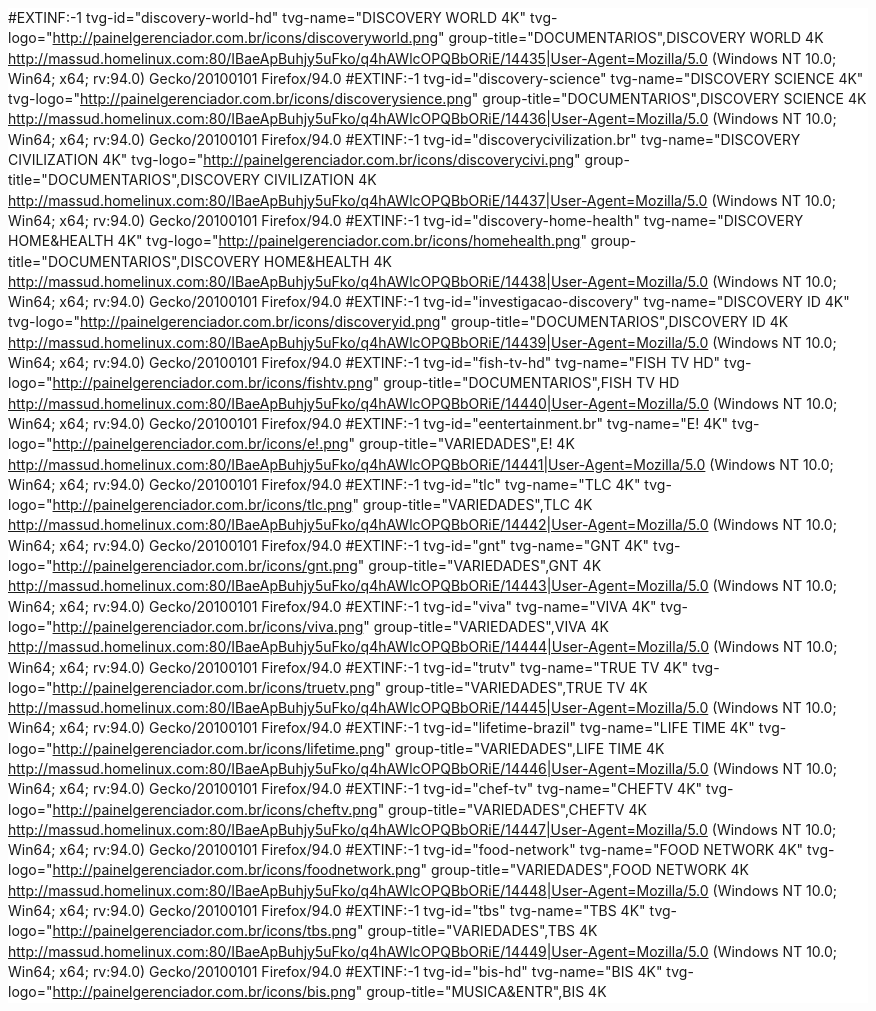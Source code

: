 #EXTINF:-1 tvg-id="discovery-world-hd" tvg-name="DISCOVERY WORLD 4K" tvg-logo="http://painelgerenciador.com.br/icons/discoveryworld.png" group-title="DOCUMENTARIOS",DISCOVERY WORLD 4K
http://massud.homelinux.com:80/IBaeApBuhjy5uFko/q4hAWlcOPQBbORiE/14435|User-Agent=Mozilla/5.0 (Windows NT 10.0; Win64; x64; rv:94.0) Gecko/20100101 Firefox/94.0
#EXTINF:-1 tvg-id="discovery-science" tvg-name="DISCOVERY SCIENCE 4K" tvg-logo="http://painelgerenciador.com.br/icons/discoverysience.png" group-title="DOCUMENTARIOS",DISCOVERY SCIENCE 4K
http://massud.homelinux.com:80/IBaeApBuhjy5uFko/q4hAWlcOPQBbORiE/14436|User-Agent=Mozilla/5.0 (Windows NT 10.0; Win64; x64; rv:94.0) Gecko/20100101 Firefox/94.0
#EXTINF:-1 tvg-id="discoverycivilization.br" tvg-name="DISCOVERY CIVILIZATION 4K" tvg-logo="http://painelgerenciador.com.br/icons/discoverycivi.png" group-title="DOCUMENTARIOS",DISCOVERY CIVILIZATION 4K
http://massud.homelinux.com:80/IBaeApBuhjy5uFko/q4hAWlcOPQBbORiE/14437|User-Agent=Mozilla/5.0 (Windows NT 10.0; Win64; x64; rv:94.0) Gecko/20100101 Firefox/94.0
#EXTINF:-1 tvg-id="discovery-home-health" tvg-name="DISCOVERY HOME&HEALTH 4K" tvg-logo="http://painelgerenciador.com.br/icons/homehealth.png" group-title="DOCUMENTARIOS",DISCOVERY HOME&HEALTH 4K
http://massud.homelinux.com:80/IBaeApBuhjy5uFko/q4hAWlcOPQBbORiE/14438|User-Agent=Mozilla/5.0 (Windows NT 10.0; Win64; x64; rv:94.0) Gecko/20100101 Firefox/94.0
#EXTINF:-1 tvg-id="investigacao-discovery" tvg-name="DISCOVERY ID 4K" tvg-logo="http://painelgerenciador.com.br/icons/discoveryid.png" group-title="DOCUMENTARIOS",DISCOVERY ID 4K
http://massud.homelinux.com:80/IBaeApBuhjy5uFko/q4hAWlcOPQBbORiE/14439|User-Agent=Mozilla/5.0 (Windows NT 10.0; Win64; x64; rv:94.0) Gecko/20100101 Firefox/94.0
#EXTINF:-1 tvg-id="fish-tv-hd" tvg-name="FISH TV HD" tvg-logo="http://painelgerenciador.com.br/icons/fishtv.png" group-title="DOCUMENTARIOS",FISH TV HD
http://massud.homelinux.com:80/IBaeApBuhjy5uFko/q4hAWlcOPQBbORiE/14440|User-Agent=Mozilla/5.0 (Windows NT 10.0; Win64; x64; rv:94.0) Gecko/20100101 Firefox/94.0
#EXTINF:-1 tvg-id="eentertainment.br" tvg-name="E! 4K" tvg-logo="http://painelgerenciador.com.br/icons/e!.png" group-title="VARIEDADES",E! 4K
http://massud.homelinux.com:80/IBaeApBuhjy5uFko/q4hAWlcOPQBbORiE/14441|User-Agent=Mozilla/5.0 (Windows NT 10.0; Win64; x64; rv:94.0) Gecko/20100101 Firefox/94.0
#EXTINF:-1 tvg-id="tlc" tvg-name="TLC 4K" tvg-logo="http://painelgerenciador.com.br/icons/tlc.png" group-title="VARIEDADES",TLC 4K
http://massud.homelinux.com:80/IBaeApBuhjy5uFko/q4hAWlcOPQBbORiE/14442|User-Agent=Mozilla/5.0 (Windows NT 10.0; Win64; x64; rv:94.0) Gecko/20100101 Firefox/94.0
#EXTINF:-1 tvg-id="gnt" tvg-name="GNT 4K" tvg-logo="http://painelgerenciador.com.br/icons/gnt.png" group-title="VARIEDADES",GNT 4K
http://massud.homelinux.com:80/IBaeApBuhjy5uFko/q4hAWlcOPQBbORiE/14443|User-Agent=Mozilla/5.0 (Windows NT 10.0; Win64; x64; rv:94.0) Gecko/20100101 Firefox/94.0
#EXTINF:-1 tvg-id="viva" tvg-name="VIVA 4K" tvg-logo="http://painelgerenciador.com.br/icons/viva.png" group-title="VARIEDADES",VIVA 4K
http://massud.homelinux.com:80/IBaeApBuhjy5uFko/q4hAWlcOPQBbORiE/14444|User-Agent=Mozilla/5.0 (Windows NT 10.0; Win64; x64; rv:94.0) Gecko/20100101 Firefox/94.0
#EXTINF:-1 tvg-id="trutv" tvg-name="TRUE TV 4K" tvg-logo="http://painelgerenciador.com.br/icons/truetv.png" group-title="VARIEDADES",TRUE TV 4K
http://massud.homelinux.com:80/IBaeApBuhjy5uFko/q4hAWlcOPQBbORiE/14445|User-Agent=Mozilla/5.0 (Windows NT 10.0; Win64; x64; rv:94.0) Gecko/20100101 Firefox/94.0
#EXTINF:-1 tvg-id="lifetime-brazil" tvg-name="LIFE TIME 4K" tvg-logo="http://painelgerenciador.com.br/icons/lifetime.png" group-title="VARIEDADES",LIFE TIME 4K
http://massud.homelinux.com:80/IBaeApBuhjy5uFko/q4hAWlcOPQBbORiE/14446|User-Agent=Mozilla/5.0 (Windows NT 10.0; Win64; x64; rv:94.0) Gecko/20100101 Firefox/94.0
#EXTINF:-1 tvg-id="chef-tv" tvg-name="CHEFTV 4K" tvg-logo="http://painelgerenciador.com.br/icons/cheftv.png" group-title="VARIEDADES",CHEFTV 4K
http://massud.homelinux.com:80/IBaeApBuhjy5uFko/q4hAWlcOPQBbORiE/14447|User-Agent=Mozilla/5.0 (Windows NT 10.0; Win64; x64; rv:94.0) Gecko/20100101 Firefox/94.0
#EXTINF:-1 tvg-id="food-network" tvg-name="FOOD NETWORK 4K" tvg-logo="http://painelgerenciador.com.br/icons/foodnetwork.png" group-title="VARIEDADES",FOOD NETWORK 4K
http://massud.homelinux.com:80/IBaeApBuhjy5uFko/q4hAWlcOPQBbORiE/14448|User-Agent=Mozilla/5.0 (Windows NT 10.0; Win64; x64; rv:94.0) Gecko/20100101 Firefox/94.0
#EXTINF:-1 tvg-id="tbs" tvg-name="TBS 4K" tvg-logo="http://painelgerenciador.com.br/icons/tbs.png" group-title="VARIEDADES",TBS 4K
http://massud.homelinux.com:80/IBaeApBuhjy5uFko/q4hAWlcOPQBbORiE/14449|User-Agent=Mozilla/5.0 (Windows NT 10.0; Win64; x64; rv:94.0) Gecko/20100101 Firefox/94.0
#EXTINF:-1 tvg-id="bis-hd" tvg-name="BIS 4K" tvg-logo="http://painelgerenciador.com.br/icons/bis.png" group-title="MUSICA&ENTR",BIS 4K